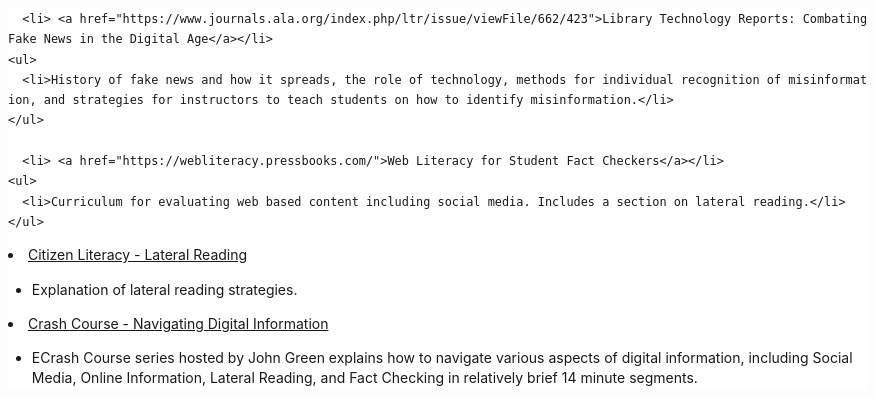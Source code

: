       <li> <a href="https://www.journals.ala.org/index.php/ltr/issue/viewFile/662/423">Library Technology Reports: Combating Fake News in the Digital Age</a></li>
    <ul>
      <li>History of fake news and how it spreads, the role of technology, methods for individual recognition of misinformation, and strategies for instructors to teach students on how to identify misinformation.</li>
    </ul> 
  
      <li> <a href="https://webliteracy.pressbooks.com/">Web Literacy for Student Fact Checkers</a></li>
    <ul>
      <li>Curriculum for evaluating web based content including social media. Includes a section on lateral reading.</li>   
    </ul>
  
  <li> <a href="https://library.louisville.edu/citizen-literacy/lateral">Citizen Literacy - Lateral Reading</a></li>
    <ul>
      <li>Explanation of lateral reading strategies.</li>   
    </ul>
  
  <li> <a href="https://thecrashcourse.com/courses/navigatingdigitalinfo">Crash Course - Navigating Digital Information
</a></li>
    <ul>
      <li>ECrash Course series hosted by John Green explains how to navigate various aspects of digital information, including Social Media, Online Information, Lateral Reading, and Fact Checking in relatively brief 14 minute segments.</li>   
    </ul>
</ul>  
